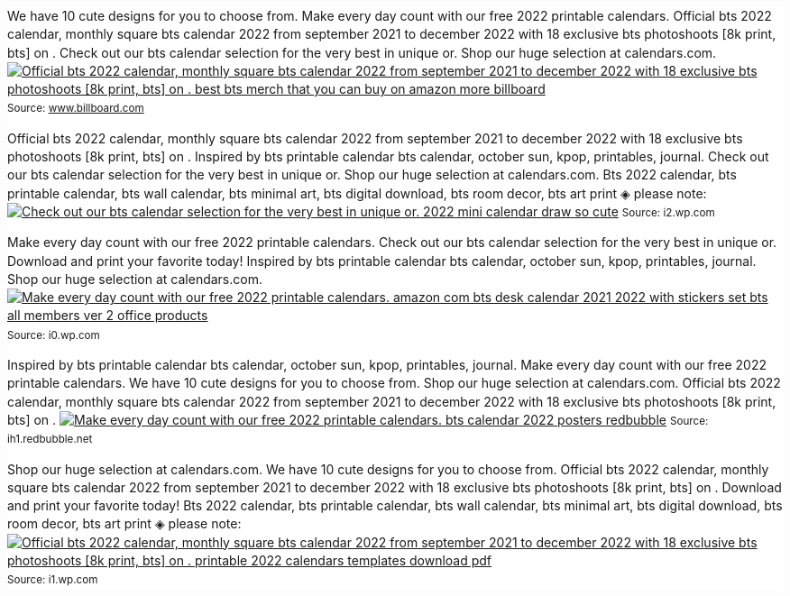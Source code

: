 We have 10 cute designs for you to choose from. Make every day count with our free 2022 printable calendars. Official bts 2022 calendar, monthly square bts calendar 2022 from september 2021 to december 2022 with 18 exclusive bts photoshoots [8k print, bts] on . Check out our bts calendar selection for the very best in unique or. Shop our huge selection at calendars.com.
[![Official bts 2022 calendar, monthly square bts calendar 2022 from september 2021 to december 2022 with 18 exclusive bts photoshoots [8k print, bts] on . best bts merch that you can buy on amazon more billboard](https://encrypted-tbn0.gstatic.com/images?q=tbn:ANd9GcQNtY4GPrPuml5Ji43jjuaYAVewFrtOuQHCtg&amp;usqp=CAU "best bts merch that you can buy on amazon more billboard")](https://www.billboard.com/wp-content/uploads/2022/03/KPOPPBTS-Bangtan-Boys-2022-2023-Desktop-Calendar.jpg?w=939)
<small>Source: www.billboard.com</small>

Official bts 2022 calendar, monthly square bts calendar 2022 from september 2021 to december 2022 with 18 exclusive bts photoshoots [8k print, bts] on . Inspired by bts printable calendar bts calendar, october sun, kpop, printables, journal. Check out our bts calendar selection for the very best in unique or. Shop our huge selection at calendars.com. Bts 2022 calendar, bts printable calendar, bts wall calendar, bts minimal art, bts digital download, bts room decor, bts art print ◈ please note:
[![Check out our bts calendar selection for the very best in unique or. 2022 mini calendar draw so cute](https://encrypted-tbn0.gstatic.com/images?q=tbn:ANd9GcQ4l8Hm4XWcmXJHNEwtL8imKpMvbYpHo7Lycw&amp;usqp=CAU "2022 mini calendar draw so cute")](https://i2.wp.com/www.drawsocute.com/wp-content/uploads/2021/12/diy_mini_calenedar_2022_sample_drawsocute.jpg?resize=500%2C263)
<small>Source: i2.wp.com</small>

Make every day count with our free 2022 printable calendars. Check out our bts calendar selection for the very best in unique or. Download and print your favorite today! Inspired by bts printable calendar bts calendar, october sun, kpop, printables, journal. Shop our huge selection at calendars.com.
[![Make every day count with our free 2022 printable calendars. amazon com bts desk calendar 2021 2022 with stickers set bts all members ver 2 office products](https://encrypted-tbn0.gstatic.com/images?q=tbn:ANd9GcS26DG7bFShkmyRsrAOdi39WK_kBYx9dmS15A&amp;usqp=CAU "amazon com bts desk calendar 2021 2022 with stickers set bts all members ver 2 office products")](https://i0.wp.com/m.media-amazon.com/images/I/81K0xdo9pKL._AC_SL1500_.jpg)
<small>Source: i0.wp.com</small>

Inspired by bts printable calendar bts calendar, october sun, kpop, printables, journal. Make every day count with our free 2022 printable calendars. We have 10 cute designs for you to choose from. Shop our huge selection at calendars.com. Official bts 2022 calendar, monthly square bts calendar 2022 from september 2021 to december 2022 with 18 exclusive bts photoshoots [8k print, bts] on .
[![Make every day count with our free 2022 printable calendars. bts calendar 2022 posters redbubble](https://encrypted-tbn0.gstatic.com/images?q=tbn:ANd9GcTcdUTFNm976as16WZxR__z3sBVoZ1zsv96ag&amp;usqp=CAU "bts calendar 2022 posters redbubble")](https://ih1.redbubble.net/image.3096319257.9958/poster,504x498,f8f8f8-pad,600x600,f8f8f8.u1.jpg)
<small>Source: ih1.redbubble.net</small>

Shop our huge selection at calendars.com. We have 10 cute designs for you to choose from. Official bts 2022 calendar, monthly square bts calendar 2022 from september 2021 to december 2022 with 18 exclusive bts photoshoots [8k print, bts] on . Download and print your favorite today! Bts 2022 calendar, bts printable calendar, bts wall calendar, bts minimal art, bts digital download, bts room decor, bts art print ◈ please note:
[![Official bts 2022 calendar, monthly square bts calendar 2022 from september 2021 to december 2022 with 18 exclusive bts photoshoots [8k print, bts] on . printable 2022 calendars templates download pdf](https://encrypted-tbn0.gstatic.com/images?q=tbn:ANd9GcT5BtL-4PeUayb5kWEx6frUlvlacMkOaKDGUA&amp;usqp=CAU "printable 2022 calendars templates download pdf")](https://i1.wp.com/onplanners.com/sites/default/files/styles/template_teaser/public/template-images/printable-colored-stars-birthday-calendar-template.png)
<small>Source: i1.wp.com</small>
